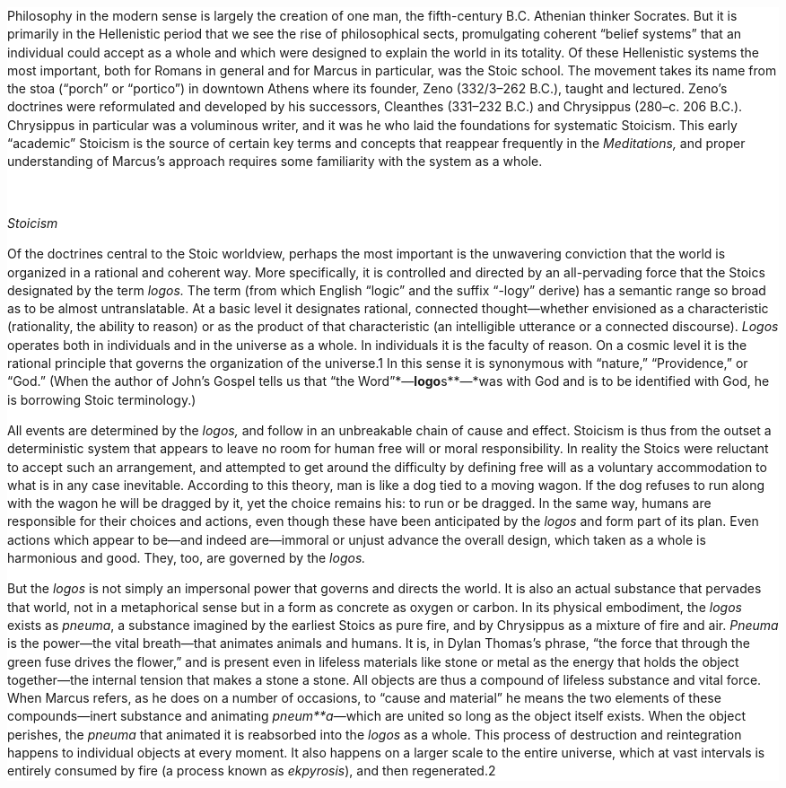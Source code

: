 

Philosophy in the modern sense is largely the creation of one man, the fifth-century B.C. Athenian thinker Socrates. But it is primarily in the Hellenistic period that we see the rise of philosophical sects, promulgating coherent “belief systems” that an individual could accept as a whole and which were designed to explain the world in its totality. Of these Hellenistic systems the most important, both for Romans in general and for Marcus in particular, was the Stoic school. The movement takes its name from the stoa \(“porch” or “portico”\) in downtown Athens where its founder, Zeno \(332/3–262 B.C.\), taught and lectured. Zeno’s doctrines were reformulated and developed by his successors, Cleanthes \(331–232 B.C.\) and Chrysippus \(280–c. 206 B.C.\). Chrysippus in particular was a voluminous writer, and it was he who laid the foundations for systematic Stoicism. This early “academic” Stoicism is the source of certain key terms and concepts that reappear frequently in the *Meditations,* and proper understanding of Marcus’s approach requires some familiarity with the system as a whole.


 


*Stoicism*



Of the doctrines central to the Stoic worldview, perhaps the most important is the unwavering conviction that the world is organized in a rational and coherent way. More specifically, it is controlled and directed by an all-pervading force that the Stoics designated by the term *logos.* The term \(from which English “logic” and the suffix “-logy” derive\) has a semantic range so broad as to be almost untranslatable. At a basic level it designates rational, connected thought—whether envisioned as a characteristic \(rationality, the ability to reason\) or as the product of that characteristic \(an intelligible utterance or a connected discourse\). *Logos* operates both in individuals and in the universe as a whole. In individuals it is the faculty of reason. On a cosmic level it is the rational principle that governs the organization of the universe.1 In this sense it is synonymous with “nature,” “Providence,” or “God.” \(When the author of John’s Gospel tells us that “the Word”*—**logo**s**—*was with God and is to be identified with God, he is borrowing Stoic terminology.\)



All events are determined by the *logos,* and follow in an unbreakable chain of cause and effect. Stoicism is thus from the outset a deterministic system that appears to leave no room for human free will or moral responsibility. In reality the Stoics were reluctant to accept such an arrangement, and attempted to get around the difficulty by defining free will as a voluntary accommodation to what is in any case inevitable. According to this theory, man is like a dog tied to a moving wagon. If the dog refuses to run along with the wagon he will be dragged by it, yet the choice remains his: to run or be dragged. In the same way, humans are responsible for their choices and actions, even though these have been anticipated by the *logos* and form part of its plan. Even actions which appear to be—and indeed are—immoral or unjust advance the overall design, which taken as a whole is harmonious and good. They, too, are governed by the *logos.*



But the *logos* is not simply an impersonal power that governs and directs the world. It is also an actual substance that pervades that world, not in a metaphorical sense but in a form as concrete as oxygen or carbon. In its physical embodiment, the *logos* exists as *pneuma*, a substance imagined by the earliest Stoics as pure fire, and by Chrysippus as a mixture of fire and air. *Pneuma* is the power—the vital breath—that animates animals and humans. It is, in Dylan Thomas’s phrase, “the force that through the green fuse drives the flower,” and is present even in lifeless materials like stone or metal as the energy that holds the object together—the internal tension that makes a stone a stone. All objects are thus a compound of lifeless substance and vital force. When Marcus refers, as he does on a number of occasions, to “cause and material” he means the two elements of these compounds—inert substance and animating *pneum**a*—which are united so long as the object itself exists. When the object perishes, the *pneuma* that animated it is reabsorbed into the *logos* as a whole. This process of destruction and reintegration happens to individual objects at every moment. It also happens on a larger scale to the entire universe, which at vast intervals is entirely consumed by fire \(a process known as *ekpyrosis*\), and then regenerated.2
